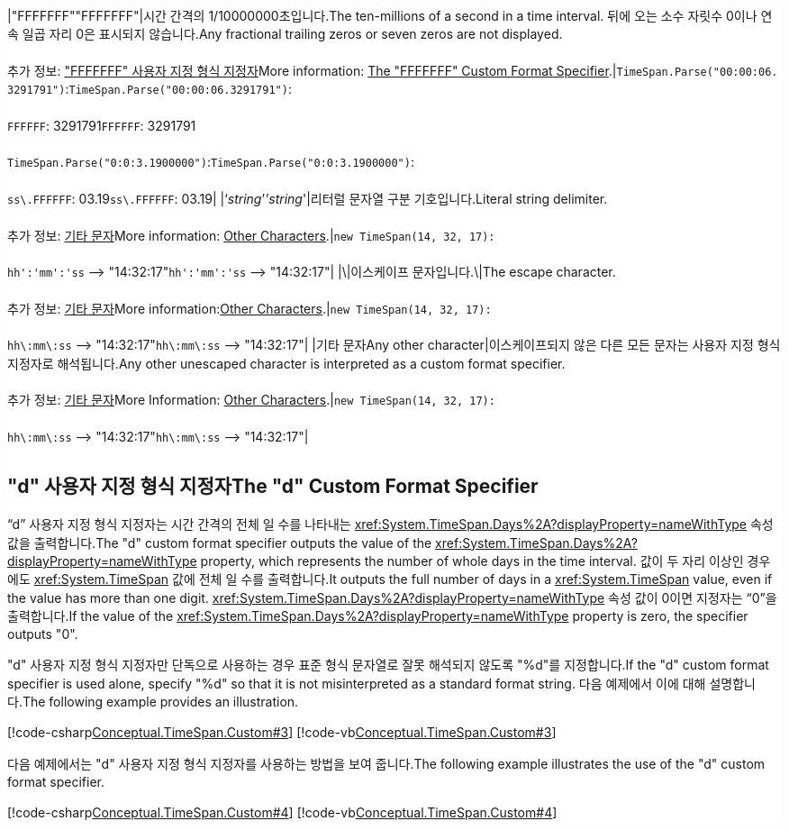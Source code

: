 |<span data-ttu-id="1ed79-259">"FFFFFFF"</span><span class="sxs-lookup"><span data-stu-id="1ed79-259">"FFFFFFF"</span></span>|<span data-ttu-id="1ed79-260">시간 간격의 1/10000000초입니다.</span><span class="sxs-lookup"><span data-stu-id="1ed79-260">The ten-millions of a second in a time interval.</span></span> <span data-ttu-id="1ed79-261">뒤에 오는 소수 자릿수 0이나 연속 일곱 자리 0은 표시되지 않습니다.</span><span class="sxs-lookup"><span data-stu-id="1ed79-261">Any fractional trailing zeros or seven zeros are not displayed.</span></span><br /><br /> <span data-ttu-id="1ed79-262">추가 정보: ["FFFFFFF" 사용자 지정 형식 지정자](#F7_Specifier)</span><span class="sxs-lookup"><span data-stu-id="1ed79-262">More information: [The "FFFFFFF" Custom Format Specifier](#F7_Specifier).</span></span>|<span data-ttu-id="1ed79-263">`TimeSpan.Parse("00:00:06.3291791")`:</span><span class="sxs-lookup"><span data-stu-id="1ed79-263">`TimeSpan.Parse("00:00:06.3291791")`:</span></span><br /><br /> <span data-ttu-id="1ed79-264">`FFFFFF`: 3291791</span><span class="sxs-lookup"><span data-stu-id="1ed79-264">`FFFFFF`: 3291791</span></span><br /><br /> <span data-ttu-id="1ed79-265">`TimeSpan.Parse("0:0:3.1900000")`:</span><span class="sxs-lookup"><span data-stu-id="1ed79-265">`TimeSpan.Parse("0:0:3.1900000")`:</span></span><br /><br /> <span data-ttu-id="1ed79-266">`ss\.FFFFFF`: 03.19</span><span class="sxs-lookup"><span data-stu-id="1ed79-266">`ss\.FFFFFF`: 03.19</span></span>|
|<span data-ttu-id="1ed79-267">‘*string*’</span><span class="sxs-lookup"><span data-stu-id="1ed79-267">*'string*'</span></span>|<span data-ttu-id="1ed79-268">리터럴 문자열 구분 기호입니다.</span><span class="sxs-lookup"><span data-stu-id="1ed79-268">Literal string delimiter.</span></span><br /><br /> <span data-ttu-id="1ed79-269">추가 정보: [기타 문자](#Other)</span><span class="sxs-lookup"><span data-stu-id="1ed79-269">More information: [Other Characters](#Other).</span></span>|`new TimeSpan(14, 32, 17):`<br /><br /> <span data-ttu-id="1ed79-270">`hh':'mm':'ss` --> "14:32:17"</span><span class="sxs-lookup"><span data-stu-id="1ed79-270">`hh':'mm':'ss` --> "14:32:17"</span></span>|
|<span data-ttu-id="1ed79-271">\\|이스케이프 문자입니다.</span><span class="sxs-lookup"><span data-stu-id="1ed79-271">\\|The escape character.</span></span><br /><br /> <span data-ttu-id="1ed79-272">추가 정보: [기타 문자](#Other)</span><span class="sxs-lookup"><span data-stu-id="1ed79-272">More information:[Other Characters](#Other).</span></span>|`new TimeSpan(14, 32, 17):`<br /><br /> <span data-ttu-id="1ed79-273">`hh\:mm\:ss` --> "14:32:17"</span><span class="sxs-lookup"><span data-stu-id="1ed79-273">`hh\:mm\:ss` --> "14:32:17"</span></span>|
|<span data-ttu-id="1ed79-274">기타 문자</span><span class="sxs-lookup"><span data-stu-id="1ed79-274">Any other character</span></span>|<span data-ttu-id="1ed79-275">이스케이프되지 않은 다른 모든 문자는 사용자 지정 형식 지정자로 해석됩니다.</span><span class="sxs-lookup"><span data-stu-id="1ed79-275">Any other unescaped character is interpreted as a custom format specifier.</span></span><br /><br /> <span data-ttu-id="1ed79-276">추가 정보: [기타 문자](#Other)</span><span class="sxs-lookup"><span data-stu-id="1ed79-276">More Information: [Other Characters](#Other).</span></span>|`new TimeSpan(14, 32, 17):`<br /><br /> <span data-ttu-id="1ed79-277">`hh\:mm\:ss` --> "14:32:17"</span><span class="sxs-lookup"><span data-stu-id="1ed79-277">`hh\:mm\:ss` --> "14:32:17"</span></span>|

<a name="dSpecifier"></a>
## <a name="the-d-custom-format-specifier"></a><span data-ttu-id="1ed79-278">"d" 사용자 지정 형식 지정자</span><span class="sxs-lookup"><span data-stu-id="1ed79-278">The "d" Custom Format Specifier</span></span>

<span data-ttu-id="1ed79-279">“d” 사용자 지정 형식 지정자는 시간 간격의 전체 일 수를 나타내는 <xref:System.TimeSpan.Days%2A?displayProperty=nameWithType> 속성 값을 출력합니다.</span><span class="sxs-lookup"><span data-stu-id="1ed79-279">The "d" custom format specifier outputs the value of the <xref:System.TimeSpan.Days%2A?displayProperty=nameWithType> property, which represents the number of whole days in the time interval.</span></span> <span data-ttu-id="1ed79-280">값이 두 자리 이상인 경우에도 <xref:System.TimeSpan> 값에 전체 일 수를 출력합니다.</span><span class="sxs-lookup"><span data-stu-id="1ed79-280">It outputs the full number of days in a <xref:System.TimeSpan> value, even if the value has more than one digit.</span></span> <span data-ttu-id="1ed79-281"><xref:System.TimeSpan.Days%2A?displayProperty=nameWithType> 속성 값이 0이면 지정자는 “0”을 출력합니다.</span><span class="sxs-lookup"><span data-stu-id="1ed79-281">If the value of the <xref:System.TimeSpan.Days%2A?displayProperty=nameWithType> property is zero, the specifier outputs "0".</span></span>

<span data-ttu-id="1ed79-282">"d" 사용자 지정 형식 지정자만 단독으로 사용하는 경우 표준 형식 문자열로 잘못 해석되지 않도록 "%d"를 지정합니다.</span><span class="sxs-lookup"><span data-stu-id="1ed79-282">If the "d" custom format specifier is used alone, specify "%d" so that it is not misinterpreted as a standard format string.</span></span> <span data-ttu-id="1ed79-283">다음 예제에서 이에 대해 설명합니다.</span><span class="sxs-lookup"><span data-stu-id="1ed79-283">The following example provides an illustration.</span></span>

[!code-csharp[Conceptual.TimeSpan.Custom#3](~/samples/snippets/csharp/VS_Snippets_CLR/conceptual.timespan.custom/cs/customexamples1.cs#3)]
[!code-vb[Conceptual.TimeSpan.Custom#3](~/samples/snippets/visualbasic/VS_Snippets_CLR/conceptual.timespan.custom/vb/customexamples1.vb#3)]

<span data-ttu-id="1ed79-284">다음 예제에서는 "d" 사용자 지정 형식 지정자를 사용하는 방법을 보여 줍니다.</span><span class="sxs-lookup"><span data-stu-id="1ed79-284">The following example illustrates the use of the "d" custom format specifier.</span></span>

[!code-csharp[Conceptual.TimeSpan.Custom#4](~/samples/snippets/csharp/VS_Snippets_CLR/conceptual.timespan.custom/cs/customexamples1.cs#4)]
[!code-vb[Conceptual.TimeSpan.Custom#4](~/samples/snippets/visualbasic/VS_Snippets_CLR/conceptual.timespan.custom/vb/customexamples1.vb#4)]
